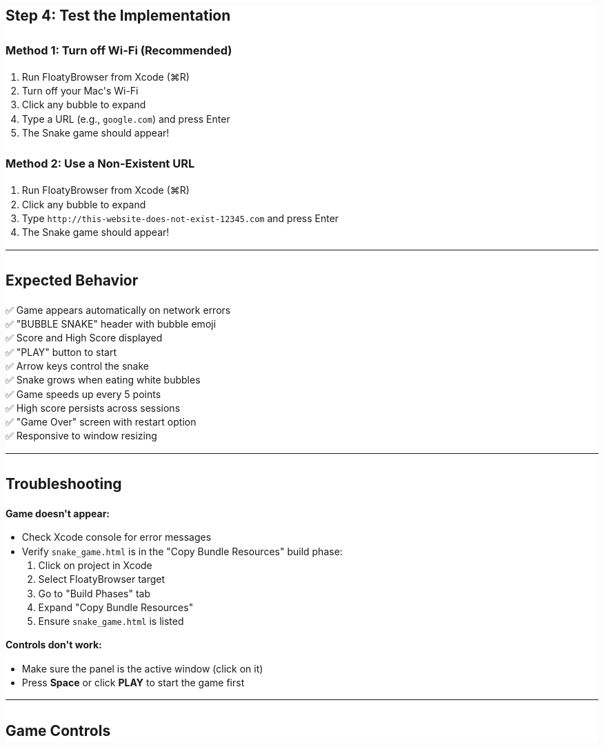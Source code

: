 
## Step 4: Test the Implementation

### Method 1: Turn off Wi-Fi (Recommended)
1. Run FloatyBrowser from Xcode (⌘R)
2. Turn off your Mac's Wi-Fi
3. Click any bubble to expand
4. Type a URL (e.g., `google.com`) and press Enter
5. The Snake game should appear!

### Method 2: Use a Non-Existent URL
1. Run FloatyBrowser from Xcode (⌘R)
2. Click any bubble to expand
3. Type `http://this-website-does-not-exist-12345.com` and press Enter
4. The Snake game should appear!

---

## Expected Behavior

✅ Game appears automatically on network errors  
✅ "BUBBLE SNAKE" header with bubble emoji  
✅ Score and High Score displayed  
✅ "PLAY" button to start  
✅ Arrow keys control the snake  
✅ Snake grows when eating white bubbles  
✅ Game speeds up every 5 points  
✅ High score persists across sessions  
✅ "Game Over" screen with restart option  
✅ Responsive to window resizing  

---

## Troubleshooting

**Game doesn't appear:**
- Check Xcode console for error messages
- Verify `snake_game.html` is in the "Copy Bundle Resources" build phase:
  1. Click on project in Xcode
  2. Select FloatyBrowser target
  3. Go to "Build Phases" tab
  4. Expand "Copy Bundle Resources"
  5. Ensure `snake_game.html` is listed

**Controls don't work:**
- Make sure the panel is the active window (click on it)
- Press **Space** or click **PLAY** to start the game first

---

## Game Controls
